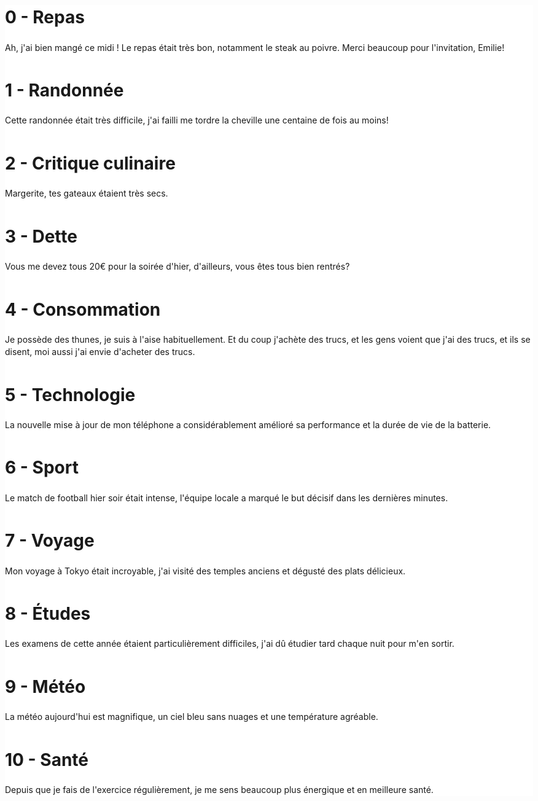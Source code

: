 # 0 - Repas
Ah, j'ai bien mangé ce midi ! Le repas était très bon, notamment le steak au poivre. Merci beaucoup pour l'invitation, Emilie!

# 1 - Randonnée
Cette randonnée était très difficile, j'ai failli me tordre la cheville une centaine de fois au moins!

# 2 - Critique culinaire
Margerite, tes gateaux étaient très secs.

# 3 - Dette
Vous me devez tous 20€ pour la soirée d'hier, d'ailleurs, vous êtes tous bien rentrés?

# 4 - Consommation
Je possède des thunes, je suis à l'aise habituellement. Et du coup j'achète des trucs, et les gens voient que j'ai des trucs, et ils se disent, moi aussi j'ai envie d'acheter des trucs.

# 5 - Technologie
La nouvelle mise à jour de mon téléphone a considérablement amélioré sa performance et la durée de vie de la batterie.

# 6 - Sport
Le match de football hier soir était intense, l'équipe locale a marqué le but décisif dans les dernières minutes.

# 7 - Voyage
Mon voyage à Tokyo était incroyable, j'ai visité des temples anciens et dégusté des plats délicieux.

# 8 - Études
Les examens de cette année étaient particulièrement difficiles, j'ai dû étudier tard chaque nuit pour m'en sortir.

# 9 - Météo
La météo aujourd'hui est magnifique, un ciel bleu sans nuages et une température agréable.

# 10 - Santé
Depuis que je fais de l'exercice régulièrement, je me sens beaucoup plus énergique et en meilleure santé.
